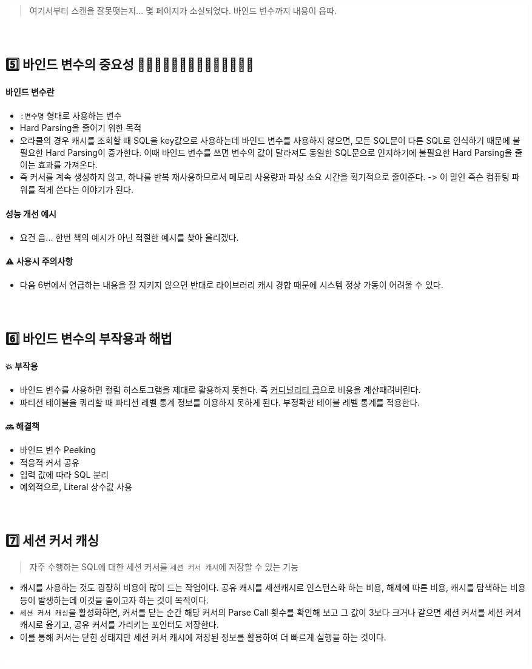 > 여기서부터 스캔을 잘못떳는지... 몇 페이지가 소실되었다. 바인드 변수까지 내용이 읍따.

<br>


## 5️⃣ 바인드 변수의 중요성 🌟🌟🌟🌟🌟🌟🌟🌟🌟🌟🌟🌟🌟🌟

#### 바인드 변수란
- `:변수명` 형태로 사용하는 변수
- Hard Parsing을 줄이기 위한 목적
- 오라클의 경우 캐시를 조회할 때 SQL을 key값으로 사용하는데 바인드 변수를 사용하지 않으면, 모든 SQL문이 다른 SQL로 인식하기 때문에 불필요한 Hard Parsing이 증가한다. 이때 바인드 변수를 쓰면 변수의 값이 달라져도 동일한 SQL문으로 인지하기에 불필요한 Hard Parsing을 줄이는 효과를  가져온다.
- 즉 커서를 계속 생성하지 않고, 하나를 반복 재사용하므로서 메모리 사용량과 파싱 소요 시간을 획기적으로 줄여준다. -> 이 말인 즉슨 컴퓨팅 파워를 적게 쓴다는 이야기가 된다.

#### 성능 개선 예시
- 요건 음... 한번 책의 예시가 아닌 적절한 예시를 찾아 올리겠다.

#### ⚠️ 사용시 주의사항
- 다음 6번에서 언급하는 내용을 잘 지키지 않으면 반대로 라이브러리 캐시 경합 때문에 시스템 정상 가동이 어려울 수 있다.

<br>


## 6️⃣ 바인드 변수의 부작용과 해법
#### 💥 부작용
  - 바인드 변수를 사용하면 컬럼 히스토그램을 제대로 활용하지 못한다. 즉 [커디널리티 곱](https://github.com/t0e8r1r4y/SQLP_STUDY/wiki/SQL-%EC%98%B5%ED%8B%B0%EB%A7%88%EC%9D%B4%EC%A0%80-&-SQL-%EC%B2%98%EB%A6%AC-%EA%B3%BC%EC%A0%95%EA%B3%BC-I-O#71-%ED%86%B5%EA%B3%84%EC%A0%95%EB%B3%B4%EC%99%80-%EB%B9%84%EC%9A%A9-%EA%B3%84%EC%82%B0-%EC%9B%90%EB%A6%AC)으로 비용을 계산때려버린다.
  - 파티션 테이블을 쿼리할 때 파티션 레벨 통계 정보를 이용하지 못하게 된다. 부정확한 테이블 레벨 통계를 적용한다.


#### 🔜 해결책
- 바인드 변수 Peeking
- 적응적 커서 공유
- 입력 값에 따라 SQL 분리
- 예외적으로, Literal 상수값 사용

<br>


## 7️⃣ 세션 커서 캐싱
> 자주 수행하는 SQL에 대한 세션 커서를 `세션 커서 캐시`에 저장할 수 있는 기능

- 캐시를 사용하는 것도 굉장히 비용이 많이 드는 작업이다. 공유 캐시를 세션캐시로 인스턴스화 하는 비용, 해제에 따른 비용, 캐시를 탐색하는 비용 등이 발생하는데 이것을 줄이고자 하는 것이 목적이다.
- `세션 커서 캐싱`을 활성화하면, 커서를 닫는 순간 해당 커서의 Parse Call 횟수를 확인해 보고 그 값이 3보다 크거나 같으면 세션 커서를 세션 커서 캐시로 옮기고, 공유 커서를 가리키는 포인터도 저장한다.
- 이를 통해 커서는 닫힌 상태지만 세션 커서 캐시에 저장된 정보를 활용하여 더 빠르게 실행을 하는 것이다.

<br>
